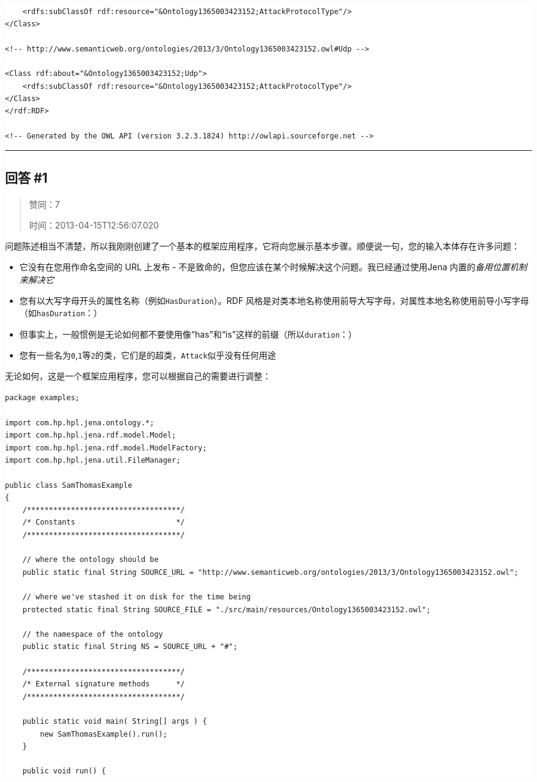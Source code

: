 ```
    <rdfs:subClassOf rdf:resource="&Ontology1365003423152;AttackProtocolType"/>
</Class>

<!-- http://www.semanticweb.org/ontologies/2013/3/Ontology1365003423152.owl#Udp -->

<Class rdf:about="&Ontology1365003423152;Udp">
    <rdfs:subClassOf rdf:resource="&Ontology1365003423152;AttackProtocolType"/>
</Class>
</rdf:RDF>

<!-- Generated by the OWL API (version 3.2.3.1824) http://owlapi.sourceforge.net --> 
```

* * *

## 回答 #1

> 赞同：7
> 
> 时间：2013-04-15T12:56:07.020

问题陈述相当不清楚，所以我刚刚创建了一个基本的框架应用程序，它将向您展示基本步骤。顺便说一句，您的输入本体存在许多问题：

*   它没有在您用作命名空间的 URL 上发布 - 不是致命的，但您应该在某个时候解决这个问题。我已经通过使用Jena 内置的*备用位置机制来解决它*

*   您有以大写字母开头的属性名称（例如`HasDuration`）。RDF 风格是对类本地名称使用前导大写字母，对属性本地名称使用前导小写字母（如`hasDuration`：）

*   但事实上，一般惯例是无论如何都不要使用像“has”和“is”这样的前缀（所以`duration`：）

*   您有一些名为`0`,`1`等`2`的类，它们是的超类，`Attack`似乎没有任何用途

无论如何，这是一个框架应用程序，您可以根据自己的需要进行调整：

```
package examples;

import com.hp.hpl.jena.ontology.*;
import com.hp.hpl.jena.rdf.model.Model;
import com.hp.hpl.jena.rdf.model.ModelFactory;
import com.hp.hpl.jena.util.FileManager;

public class SamThomasExample
{
    /***********************************/
    /* Constants                       */
    /***********************************/

    // where the ontology should be
    public static final String SOURCE_URL = "http://www.semanticweb.org/ontologies/2013/3/Ontology1365003423152.owl";

    // where we've stashed it on disk for the time being
    protected static final String SOURCE_FILE = "./src/main/resources/Ontology1365003423152.owl";

    // the namespace of the ontology
    public static final String NS = SOURCE_URL + "#";

    /***********************************/
    /* External signature methods      */
    /***********************************/

    public static void main( String[] args ) {
        new SamThomasExample().run();
    }

    public void run() {
```